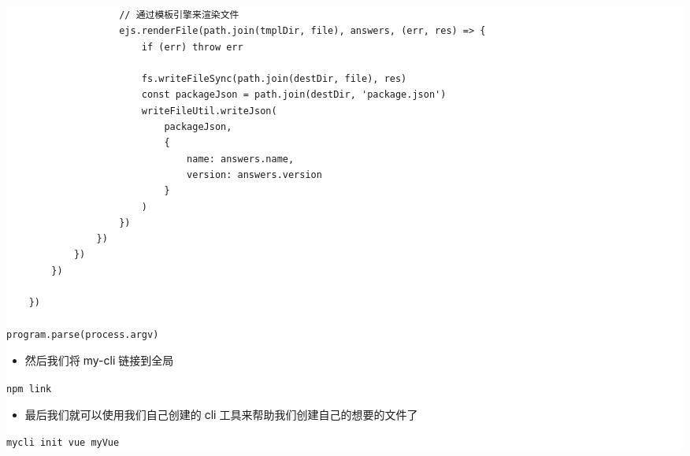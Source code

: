 ```
                    // 通过模板引擎来渲染文件
                    ejs.renderFile(path.join(tmplDir, file), answers, (err, res) => {
                        if (err) throw err

                        fs.writeFileSync(path.join(destDir, file), res)
                        const packageJson = path.join(destDir, 'package.json')
                        writeFileUtil.writeJson(
                            packageJson, 
                            {
                                name: answers.name,
                                version: answers.version
                            }
                        )                    
                    })
                })
            })
        })

    })

program.parse(process.argv)
```

- 然后我们将 my-cli 链接到全局
```
npm link
```

- 最后我们就可以使用我们自己创建的 cli 工具来帮助我们创建自己的想要的文件了
```
mycli init vue myVue
``` 
